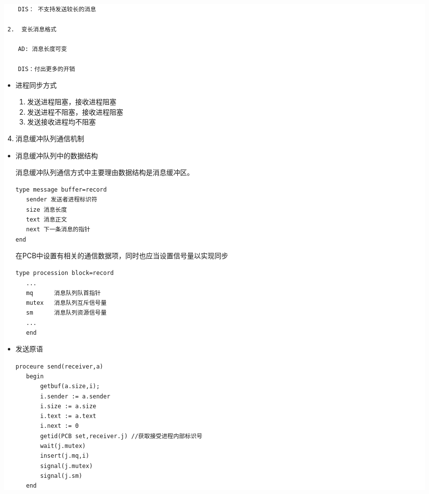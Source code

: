        DIS： 不支持发送较长的消息

     2.  变长消息格式

        AD: 消息长度可变

        DIS：付出更多的开销

   + 进程同步方式

     1.  发送进程阻塞，接收进程阻塞
     2.  发送进程不阻塞，接收进程阻塞
     3.  发送接收进程均不阻塞

4.  消息缓冲队列通信机制

   + 消息缓冲队列中的数据结构

     消息缓冲队列通信方式中主要理由数据结构是消息缓冲区。

     ```markdown
     type message buffer=record
     	sender 发送者进程标识符
     	size 消息长度
     	text 消息正文
     	next 下一条消息的指针
     end
     ```

     在PCB中设置有相关的通信数据项，同时也应当设置信号量以实现同步

     ```markdown
     type procession block=record
     	...
     	mq 		消息队列队首指针
     	mutex	消息队列互斥信号量
     	sm		消息队列资源信号量
     	...
     	end
     ```

   + 发送原语

     ```markdown
     proceure send(receiver,a)
     	begin
     		getbuf(a.size,i);
     		i.sender := a.sender
     		i.size := a.size
     		i.text := a.text
     		i.next := 0
     		getid(PCB set,receiver.j) //获取接受进程内部标识号
     		wait(j.mutex)
     		insert(j.mq,i)
     		signal(j.mutex)
     		signal(j.sm)
     	end
     ```
